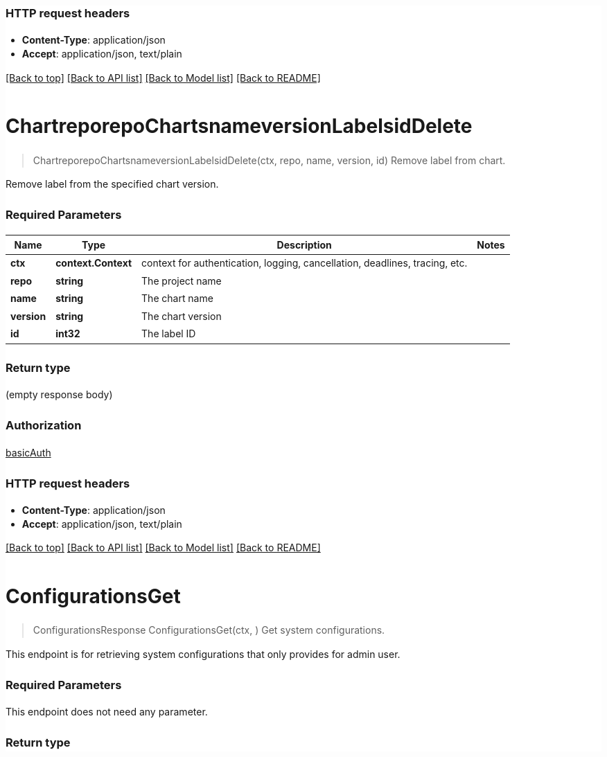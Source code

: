 ### HTTP request headers

 - **Content-Type**: application/json
 - **Accept**: application/json, text/plain

[[Back to top]](#) [[Back to API list]](../README.md#documentation-for-api-endpoints) [[Back to Model list]](../README.md#documentation-for-models) [[Back to README]](../README.md)

# **ChartreporepoChartsnameversionLabelsidDelete**
> ChartreporepoChartsnameversionLabelsidDelete(ctx, repo, name, version, id)
Remove label from chart.

Remove label from the specified chart version.

### Required Parameters

Name | Type | Description  | Notes
------------- | ------------- | ------------- | -------------
 **ctx** | **context.Context** | context for authentication, logging, cancellation, deadlines, tracing, etc.
  **repo** | **string**| The project name | 
  **name** | **string**| The chart name | 
  **version** | **string**| The chart version | 
  **id** | **int32**| The label ID | 

### Return type

 (empty response body)

### Authorization

[basicAuth](../README.md#basicAuth)

### HTTP request headers

 - **Content-Type**: application/json
 - **Accept**: application/json, text/plain

[[Back to top]](#) [[Back to API list]](../README.md#documentation-for-api-endpoints) [[Back to Model list]](../README.md#documentation-for-models) [[Back to README]](../README.md)

# **ConfigurationsGet**
> ConfigurationsResponse ConfigurationsGet(ctx, )
Get system configurations.

This endpoint is for retrieving system configurations that only provides for admin user. 

### Required Parameters
This endpoint does not need any parameter.

### Return type
